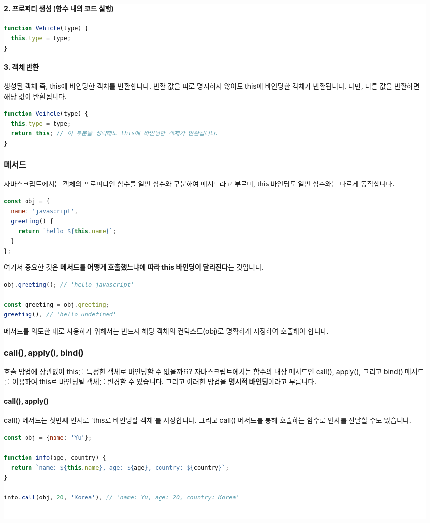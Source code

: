 #### 2. 프로퍼티 생성 (함수 내의 코드 실행)

```javascript
function Vehicle(type) {
  this.type = type;
}
```

#### 3. 객체 반환

생성된 객체 즉, this에 바인딩한 객체를 반환합니다. 반환 값을 따로 명시하지 않아도 this에 바인딩한 객체가 반환됩니다. 다만, 다른 값을 반환하면 해당 값이 반환됩니다.

```javascript
function Veihcle(type) {
  this.type = type;
  return this; // 이 부분을 생략해도 this에 바인딩한 객체가 반환됩니다.
}
```

### 메서드

자바스크립트에서는 객체의 프로퍼티인 함수를 일반 함수와 구분하여 메서드라고 부르며, this 바인딩도 일반 함수와는 다르게 동작합니다.
```javascript
const obj = {
  name: 'javascript',
  greeting() {
    return `hello ${this.name}`;
  }
};
```
여기서 중요한 것은 **메서드를 어떻게 호출했느냐에 따라 this 바인딩이 달라진다**는 것입니다.

```javascript
obj.greeting(); // 'hello javascript'

const greeting = obj.greeting;
greeting(); // 'hello undefined'
```
메서드를 의도한 대로 사용하기 위해서는 반드시 해당 객체의 컨텍스트(obj)로 명확하게 지정하여 호출해야 합니다.

### call(), apply(), bind()

호출 방법에 상관없이 this를 특정한 객체로 바인딩할 수 없을까요?
자바스크립트에서는 함수의 내장 메서드인 call(), apply(), 그리고 bind() 메서드를 이용하여 this로 바인딩될 객체를 변경할 수 있습니다. 
그리고 이러한 방법을 **명시적 바인딩**이라고 부릅니다.

#### call(), apply()

call() 메서드는 첫번째 인자로 'this로 바인딩할 객체'를 지정합니다. 
그리고 call() 메서드를 통해 호출하는 함수로 인자를 전달할 수도 있습니다.
```javascript
const obj = {name: 'Yu'};

function info(age, country) {
  return `name: ${this.name}, age: ${age}, country: ${country}`;
}

info.call(obj, 20, 'Korea'); // 'name: Yu, age: 20, country: Korea'
```
<br/>
